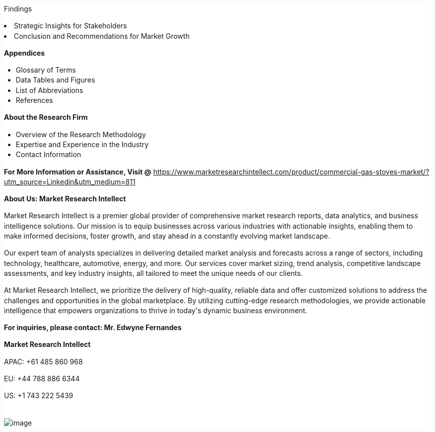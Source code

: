 Findings</li><li>Strategic Insights for Stakeholders</li><li>Conclusion and Recommendations for Market Growth</li></ul><p><strong>Appendices</strong></p><ul><li>Glossary of Terms</li><li>Data Tables and Figures</li><li>List of Abbreviations</li><li>References</li></ul><p><strong>About the Research Firm</strong></p><ul><li>Overview of the Research Methodology</li><li>Expertise and Experience in the Industry</li><li>Contact Information</li></ul></div><div class="article-main__content" data-test-id="publishing-text-block"><p><span class="font-[700]"><strong>For More Information or Assistance, Visit @</strong>&nbsp;<a href="https://www.marketresearchintellect.com/product/commercial-gas-stoves-market/?utm_source=Linkedin&utm_medium=811">https://www.marketresearchintellect.com/product/commercial-gas-stoves-market/?utm_source=Linkedin&utm_medium=811</a></span></p><p><strong>About Us: Market Research Intellect</strong></p><p>Market Research Intellect is a premier global provider of comprehensive market research reports, data analytics, and business intelligence solutions. Our mission is to equip businesses across various industries with actionable insights, enabling them to make informed decisions, foster growth, and stay ahead in a constantly evolving market landscape.</p><p>Our expert team of analysts specializes in delivering detailed market analysis and forecasts across a range of sectors, including technology, healthcare, automotive, energy, and more. Our services cover market sizing, trend analysis, competitive landscape assessments, and key industry insights, all tailored to meet the unique needs of our clients.</p><p>At Market Research Intellect, we prioritize the delivery of high-quality, reliable data and offer customized solutions to address the challenges and opportunities in the global marketplace. By utilizing cutting-edge research methodologies, we provide actionable intelligence that empowers organizations to thrive in today's dynamic business environment.</p><p><strong>For inquiries, please contact: Mr. Edwyne Fernandes</strong></p><p><strong>Market Research Intellect</strong></p><p>APAC: +61 485 860 968</p><p>EU: +44 788 886 6344</p><p>US: +1 743 222 5439</p></div><div class="article-main__content" data-test-id="publishing-text-block">&nbsp;</div>
![image](https://github.com/user-attachments/assets/36bc4560-3ca9-4e32-b852-190f2f5dbbc3)
